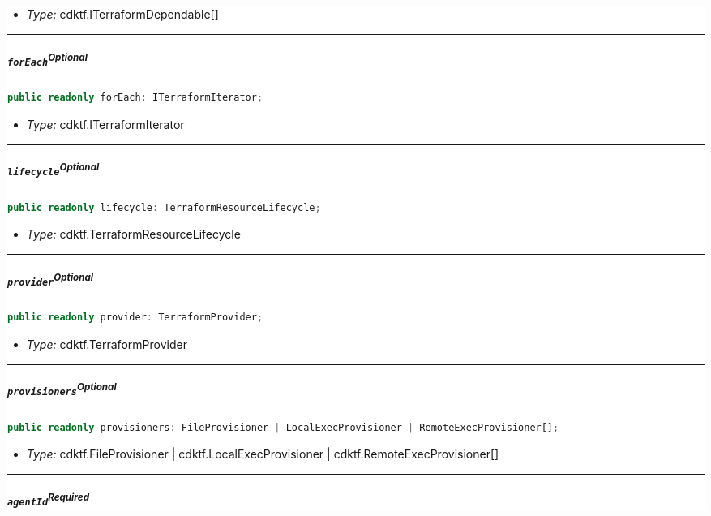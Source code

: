 - *Type:* cdktf.ITerraformDependable[]

---

##### `forEach`<sup>Optional</sup> <a name="forEach" id="rhizo-co-terraform-provider-oci.dataOciCloudBridgeAgentPlugin.DataOciCloudBridgeAgentPluginConfig.property.forEach"></a>

```typescript
public readonly forEach: ITerraformIterator;
```

- *Type:* cdktf.ITerraformIterator

---

##### `lifecycle`<sup>Optional</sup> <a name="lifecycle" id="rhizo-co-terraform-provider-oci.dataOciCloudBridgeAgentPlugin.DataOciCloudBridgeAgentPluginConfig.property.lifecycle"></a>

```typescript
public readonly lifecycle: TerraformResourceLifecycle;
```

- *Type:* cdktf.TerraformResourceLifecycle

---

##### `provider`<sup>Optional</sup> <a name="provider" id="rhizo-co-terraform-provider-oci.dataOciCloudBridgeAgentPlugin.DataOciCloudBridgeAgentPluginConfig.property.provider"></a>

```typescript
public readonly provider: TerraformProvider;
```

- *Type:* cdktf.TerraformProvider

---

##### `provisioners`<sup>Optional</sup> <a name="provisioners" id="rhizo-co-terraform-provider-oci.dataOciCloudBridgeAgentPlugin.DataOciCloudBridgeAgentPluginConfig.property.provisioners"></a>

```typescript
public readonly provisioners: FileProvisioner | LocalExecProvisioner | RemoteExecProvisioner[];
```

- *Type:* cdktf.FileProvisioner | cdktf.LocalExecProvisioner | cdktf.RemoteExecProvisioner[]

---

##### `agentId`<sup>Required</sup> <a name="agentId" id="rhizo-co-terraform-provider-oci.dataOciCloudBridgeAgentPlugin.DataOciCloudBridgeAgentPluginConfig.property.agentId"></a>
